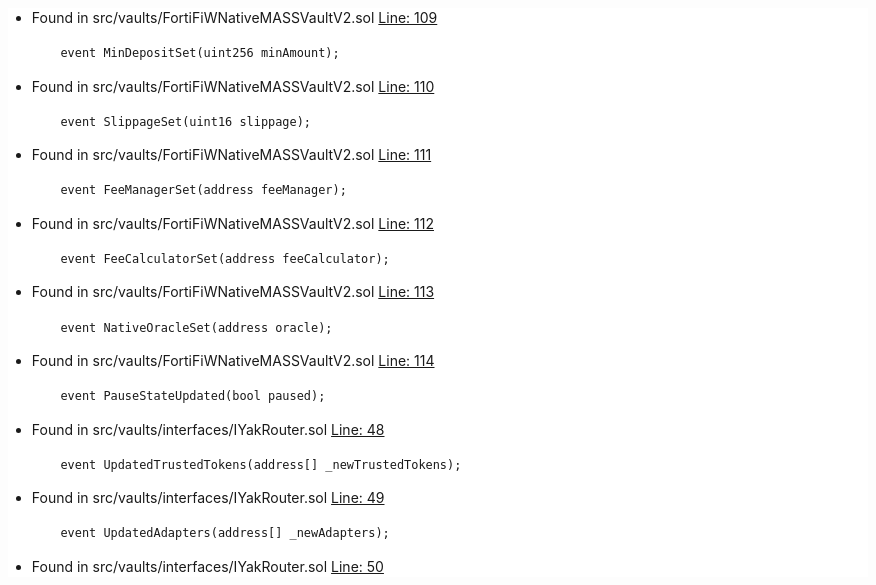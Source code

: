 - Found in src/vaults/FortiFiWNativeMASSVaultV2.sol [Line: 109](src\vaults\FortiFiWNativeMASSVaultV2.sol#L109)

	```solidity
	    event MinDepositSet(uint256 minAmount);
	```

- Found in src/vaults/FortiFiWNativeMASSVaultV2.sol [Line: 110](src\vaults\FortiFiWNativeMASSVaultV2.sol#L110)

	```solidity
	    event SlippageSet(uint16 slippage);
	```

- Found in src/vaults/FortiFiWNativeMASSVaultV2.sol [Line: 111](src\vaults\FortiFiWNativeMASSVaultV2.sol#L111)

	```solidity
	    event FeeManagerSet(address feeManager);
	```

- Found in src/vaults/FortiFiWNativeMASSVaultV2.sol [Line: 112](src\vaults\FortiFiWNativeMASSVaultV2.sol#L112)

	```solidity
	    event FeeCalculatorSet(address feeCalculator);
	```

- Found in src/vaults/FortiFiWNativeMASSVaultV2.sol [Line: 113](src\vaults\FortiFiWNativeMASSVaultV2.sol#L113)

	```solidity
	    event NativeOracleSet(address oracle);
	```

- Found in src/vaults/FortiFiWNativeMASSVaultV2.sol [Line: 114](src\vaults\FortiFiWNativeMASSVaultV2.sol#L114)

	```solidity
	    event PauseStateUpdated(bool paused);
	```

- Found in src/vaults/interfaces/IYakRouter.sol [Line: 48](src\vaults\interfaces\IYakRouter.sol#L48)

	```solidity
	    event UpdatedTrustedTokens(address[] _newTrustedTokens);
	```

- Found in src/vaults/interfaces/IYakRouter.sol [Line: 49](src\vaults\interfaces\IYakRouter.sol#L49)

	```solidity
	    event UpdatedAdapters(address[] _newAdapters);
	```

- Found in src/vaults/interfaces/IYakRouter.sol [Line: 50](src\vaults\interfaces\IYakRouter.sol#L50)
